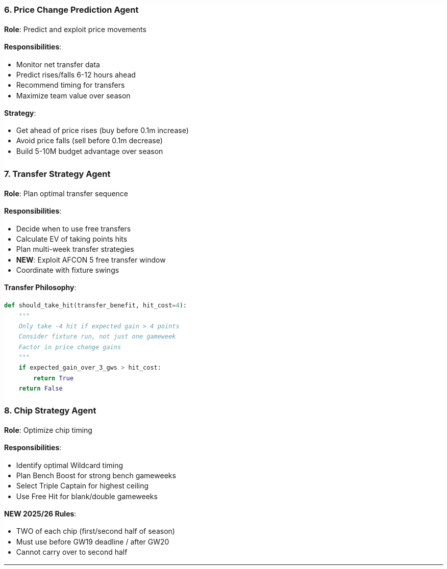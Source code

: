 ### 6. Price Change Prediction Agent

**Role**: Predict and exploit price movements

**Responsibilities**:
- Monitor net transfer data
- Predict rises/falls 6-12 hours ahead
- Recommend timing for transfers
- Maximize team value over season

**Strategy**:
- Get ahead of price rises (buy before 0.1m increase)
- Avoid price falls (sell before 0.1m decrease)
- Build 5-10M budget advantage over season

### 7. Transfer Strategy Agent

**Role**: Plan optimal transfer sequence

**Responsibilities**:
- Decide when to use free transfers
- Calculate EV of taking points hits
- Plan multi-week transfer strategies
- **NEW**: Exploit AFCON 5 free transfer window
- Coordinate with fixture swings

**Transfer Philosophy**:
```python
def should_take_hit(transfer_benefit, hit_cost=4):
    """
    Only take -4 hit if expected gain > 4 points
    Consider fixture run, not just one gameweek
    Factor in price change gains
    """
    if expected_gain_over_3_gws > hit_cost:
        return True
    return False
```

### 8. Chip Strategy Agent

**Role**: Optimize chip timing

**Responsibilities**:
- Identify optimal Wildcard timing
- Plan Bench Boost for strong bench gameweeks
- Select Triple Captain for highest ceiling
- Use Free Hit for blank/double gameweeks

**NEW 2025/26 Rules**:
- TWO of each chip (first/second half of season)
- Must use before GW19 deadline / after GW20
- Cannot carry over to second half

---
